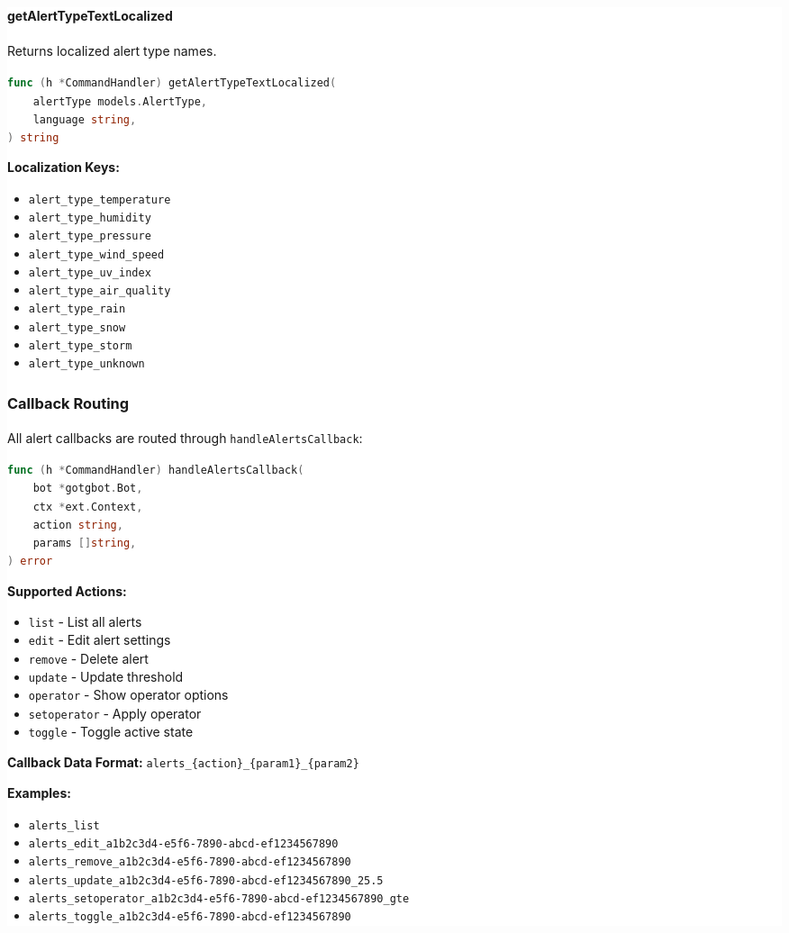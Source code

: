 #### getAlertTypeTextLocalized

Returns localized alert type names.

```go
func (h *CommandHandler) getAlertTypeTextLocalized(
    alertType models.AlertType,
    language string,
) string
```

**Localization Keys:**

- `alert_type_temperature`
- `alert_type_humidity`
- `alert_type_pressure`
- `alert_type_wind_speed`
- `alert_type_uv_index`
- `alert_type_air_quality`
- `alert_type_rain`
- `alert_type_snow`
- `alert_type_storm`
- `alert_type_unknown`

### Callback Routing

All alert callbacks are routed through `handleAlertsCallback`:

```go
func (h *CommandHandler) handleAlertsCallback(
    bot *gotgbot.Bot,
    ctx *ext.Context,
    action string,
    params []string,
) error
```

**Supported Actions:**

- `list` - List all alerts
- `edit` - Edit alert settings
- `remove` - Delete alert
- `update` - Update threshold
- `operator` - Show operator options
- `setoperator` - Apply operator
- `toggle` - Toggle active state

**Callback Data Format:** `alerts_{action}_{param1}_{param2}`

**Examples:**

- `alerts_list`
- `alerts_edit_a1b2c3d4-e5f6-7890-abcd-ef1234567890`
- `alerts_remove_a1b2c3d4-e5f6-7890-abcd-ef1234567890`
- `alerts_update_a1b2c3d4-e5f6-7890-abcd-ef1234567890_25.5`
- `alerts_setoperator_a1b2c3d4-e5f6-7890-abcd-ef1234567890_gte`
- `alerts_toggle_a1b2c3d4-e5f6-7890-abcd-ef1234567890`
